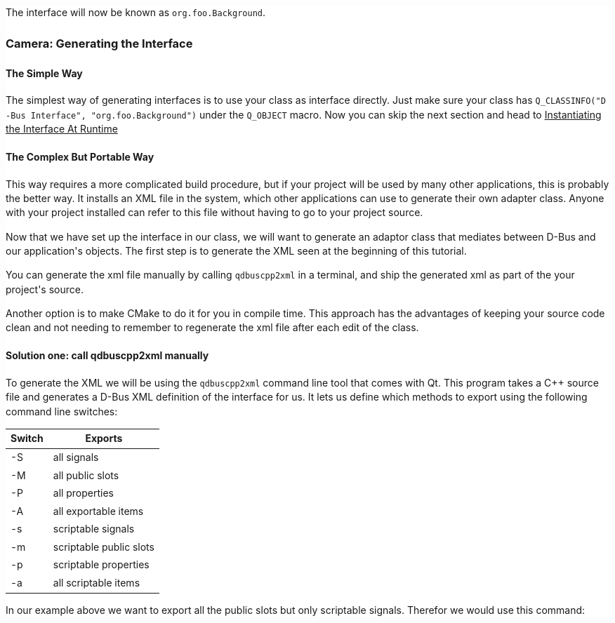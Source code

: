 The interface will now be known as `org.foo.Background`.

### Camera: Generating the Interface

#### The Simple Way

The simplest way of generating interfaces is to use your class as interface directly. Just make sure your class has `Q_CLASSINFO("D-Bus Interface", "org.foo.Background")` under the `Q_OBJECT` macro. Now you can skip the next section and head to [Instantiating the Interface At Runtime](creating\_dbus\_interfaces.md#the-simple-way-1)

#### The Complex But Portable Way

This way requires a more complicated build procedure, but if your project will be used by many other applications, this is probably the better way. It installs an XML file in the system, which other applications can use to generate their own adapter class. Anyone with your project installed can refer to this file without having to go to your project source.

Now that we have set up the interface in our class, we will want to generate an adaptor class that mediates between D-Bus and our application's objects. The first step is to generate the XML seen at the beginning of this tutorial.

You can generate the xml file manually by calling `qdbuscpp2xml` in a terminal, and ship the generated xml as part of the your project's source.

Another option is to make CMake to do it for you in compile time. This approach has the advantages of keeping your source code clean and not needing to remember to regenerate the xml file after each edit of the class.

#### Solution one: call qdbuscpp2xml manually

To generate the XML we will be using the `qdbuscpp2xml` command line tool that comes with Qt. This program takes a C++ source file and generates a D-Bus XML definition of the interface for us. It lets us define which methods to export using the following command line switches:

| Switch | Exports                 |
| ------ | ----------------------- |
| -S     | all signals             |
| -M     | all public slots        |
| -P     | all properties          |
| -A     | all exportable items    |
| -s     | scriptable signals      |
| -m     | scriptable public slots |
| -p     | scriptable properties   |
| -a     | all scriptable items    |

In our example above we want to export all the public slots but only scriptable signals. Therefor we would use this command:
